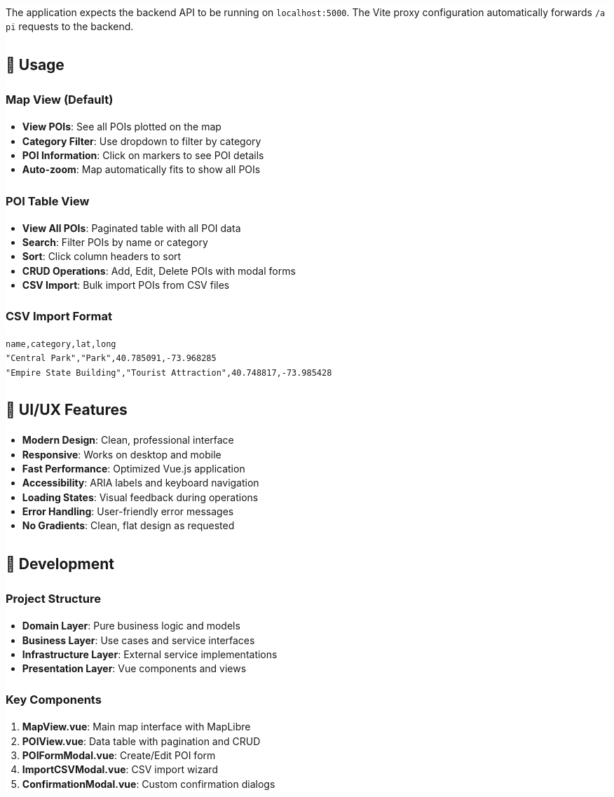 The application expects the backend API to be running on `localhost:5000`. The Vite proxy configuration automatically forwards `/api` requests to the backend.

## 📱 Usage

### Map View (Default)

- **View POIs**: See all POIs plotted on the map
- **Category Filter**: Use dropdown to filter by category
- **POI Information**: Click on markers to see POI details
- **Auto-zoom**: Map automatically fits to show all POIs

### POI Table View

- **View All POIs**: Paginated table with all POI data
- **Search**: Filter POIs by name or category
- **Sort**: Click column headers to sort
- **CRUD Operations**: Add, Edit, Delete POIs with modal forms
- **CSV Import**: Bulk import POIs from CSV files

### CSV Import Format

```csv
name,category,lat,long
"Central Park","Park",40.785091,-73.968285
"Empire State Building","Tourist Attraction",40.748817,-73.985428
```

## 🎨 UI/UX Features

- **Modern Design**: Clean, professional interface
- **Responsive**: Works on desktop and mobile
- **Fast Performance**: Optimized Vue.js application
- **Accessibility**: ARIA labels and keyboard navigation
- **Loading States**: Visual feedback during operations
- **Error Handling**: User-friendly error messages
- **No Gradients**: Clean, flat design as requested

## 🔧 Development

### Project Structure

- **Domain Layer**: Pure business logic and models
- **Business Layer**: Use cases and service interfaces
- **Infrastructure Layer**: External service implementations
- **Presentation Layer**: Vue components and views

### Key Components

1. **MapView.vue**: Main map interface with MapLibre
2. **POIView.vue**: Data table with pagination and CRUD
3. **POIFormModal.vue**: Create/Edit POI form
4. **ImportCSVModal.vue**: CSV import wizard
5. **ConfirmationModal.vue**: Custom confirmation dialogs
